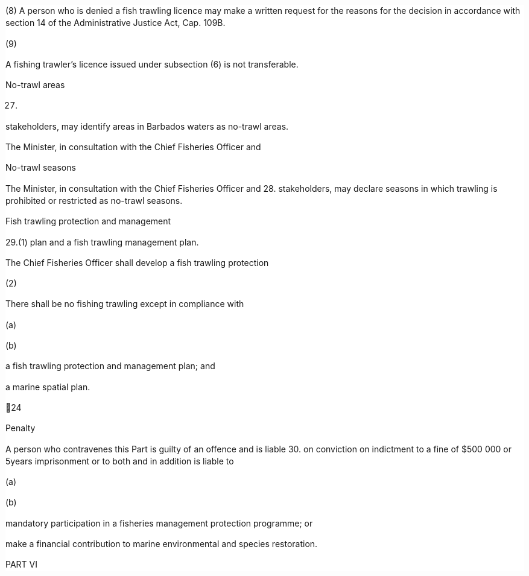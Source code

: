 (8)
A person who is denied a fish trawling licence may make a written request
for  the  reasons  for  the  decision  in  accordance  with  section  14  of  the
Administrative Justice Act, Cap. 109B.

(9)

A fishing trawler’s licence issued under subsection (6) is not transferable.

No-trawl areas

27.
stakeholders, may identify areas in Barbados waters as no-trawl areas.

The  Minister,  in  consultation  with  the  Chief  Fisheries  Officer  and

No-trawl seasons

The  Minister,  in  consultation  with  the  Chief  Fisheries  Officer  and
28.
stakeholders, may declare seasons in which trawling is prohibited or restricted
as no-trawl seasons.

Fish trawling protection and management

29.(1)
plan and a fish trawling management plan.

The Chief Fisheries Officer shall develop a fish trawling protection

(2)

There shall be no fishing trawling except in compliance with

(a)

(b)

a fish trawling protection and management plan; and

a marine spatial plan.

24

Penalty

A person who contravenes this Part is guilty of an offence and is liable
30.
on conviction on indictment to a fine of $500 000 or 5years imprisonment or to
both and in addition is liable to

(a)

(b)

mandatory  participation  in  a  fisheries  management  protection
programme; or

make  a  financial  contribution  to  marine  environmental  and  species
restoration.

PART VI
